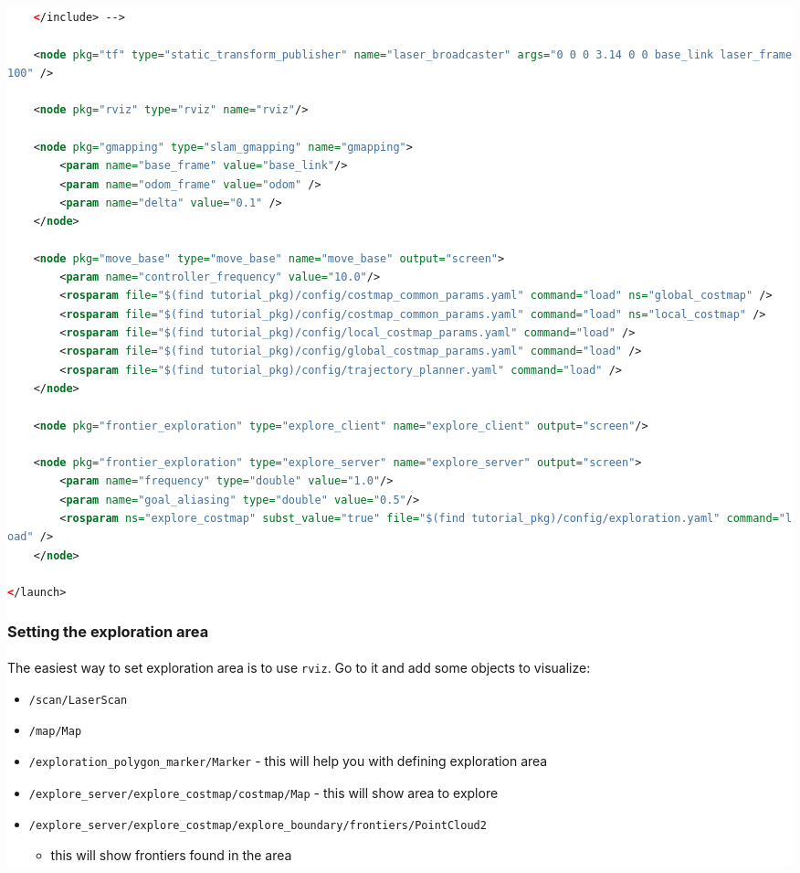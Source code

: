 ```xml
    </include> -->

    <node pkg="tf" type="static_transform_publisher" name="laser_broadcaster" args="0 0 0 3.14 0 0 base_link laser_frame 100" />

    <node pkg="rviz" type="rviz" name="rviz"/>

    <node pkg="gmapping" type="slam_gmapping" name="gmapping">
        <param name="base_frame" value="base_link"/>
        <param name="odom_frame" value="odom" />
        <param name="delta" value="0.1" />
    </node>

    <node pkg="move_base" type="move_base" name="move_base" output="screen">
        <param name="controller_frequency" value="10.0"/>
        <rosparam file="$(find tutorial_pkg)/config/costmap_common_params.yaml" command="load" ns="global_costmap" />
        <rosparam file="$(find tutorial_pkg)/config/costmap_common_params.yaml" command="load" ns="local_costmap" />
        <rosparam file="$(find tutorial_pkg)/config/local_costmap_params.yaml" command="load" />
        <rosparam file="$(find tutorial_pkg)/config/global_costmap_params.yaml" command="load" />
        <rosparam file="$(find tutorial_pkg)/config/trajectory_planner.yaml" command="load" />
    </node>

    <node pkg="frontier_exploration" type="explore_client" name="explore_client" output="screen"/>

    <node pkg="frontier_exploration" type="explore_server" name="explore_server" output="screen">
        <param name="frequency" type="double" value="1.0"/>
        <param name="goal_aliasing" type="double" value="0.5"/>
        <rosparam ns="explore_costmap" subst_value="true" file="$(find tutorial_pkg)/config/exploration.yaml" command="load" />
    </node>

</launch>
```

### Setting the exploration area

The easiest way to set exploration area is to use `rviz`. Go to it and
add some objects to visualize:

- `/scan/LaserScan`

- `/map/Map`

- `/exploration_polygon_marker/Marker` - this will help you with
  defining exploration area

- `/explore_server/explore_costmap/costmap/Map` - this will show area
  to explore

- `/explore_server/explore_costmap/explore_boundary/frontiers/PointCloud2`
  - this will show frontiers found in the area
